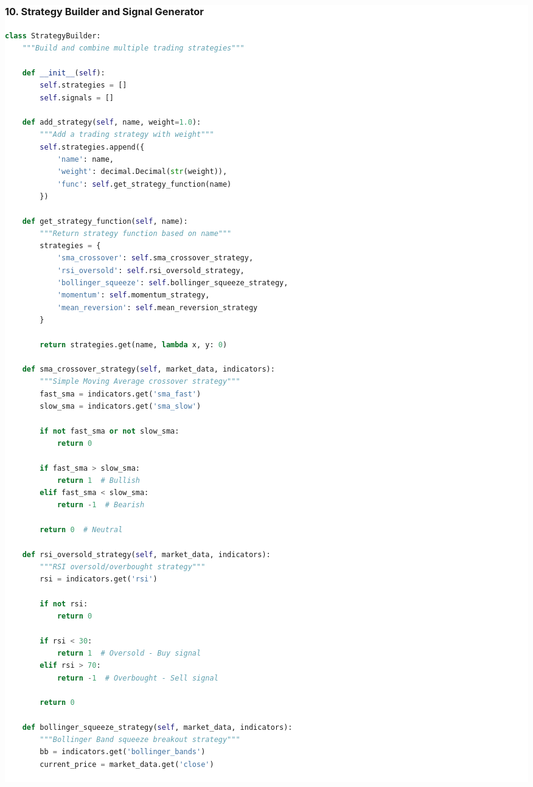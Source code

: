 ### 10. **Strategy Builder and Signal Generator**
```python
class StrategyBuilder:
    """Build and combine multiple trading strategies"""
    
    def __init__(self):
        self.strategies = []
        self.signals = []
        
    def add_strategy(self, name, weight=1.0):
        """Add a trading strategy with weight"""
        self.strategies.append({
            'name': name,
            'weight': decimal.Decimal(str(weight)),
            'func': self.get_strategy_function(name)
        })
    
    def get_strategy_function(self, name):
        """Return strategy function based on name"""
        strategies = {
            'sma_crossover': self.sma_crossover_strategy,
            'rsi_oversold': self.rsi_oversold_strategy,
            'bollinger_squeeze': self.bollinger_squeeze_strategy,
            'momentum': self.momentum_strategy,
            'mean_reversion': self.mean_reversion_strategy
        }
        
        return strategies.get(name, lambda x, y: 0)
    
    def sma_crossover_strategy(self, market_data, indicators):
        """Simple Moving Average crossover strategy"""
        fast_sma = indicators.get('sma_fast')
        slow_sma = indicators.get('sma_slow')
        
        if not fast_sma or not slow_sma:
            return 0
        
        if fast_sma > slow_sma:
            return 1  # Bullish
        elif fast_sma < slow_sma:
            return -1  # Bearish
        
        return 0  # Neutral
    
    def rsi_oversold_strategy(self, market_data, indicators):
        """RSI oversold/overbought strategy"""
        rsi = indicators.get('rsi')
        
        if not rsi:
            return 0
        
        if rsi < 30:
            return 1  # Oversold - Buy signal
        elif rsi > 70:
            return -1  # Overbought - Sell signal
        
        return 0
    
    def bollinger_squeeze_strategy(self, market_data, indicators):
        """Bollinger Band squeeze breakout strategy"""
        bb = indicators.get('bollinger_bands')
        current_price = market_data.get('close')
        
```